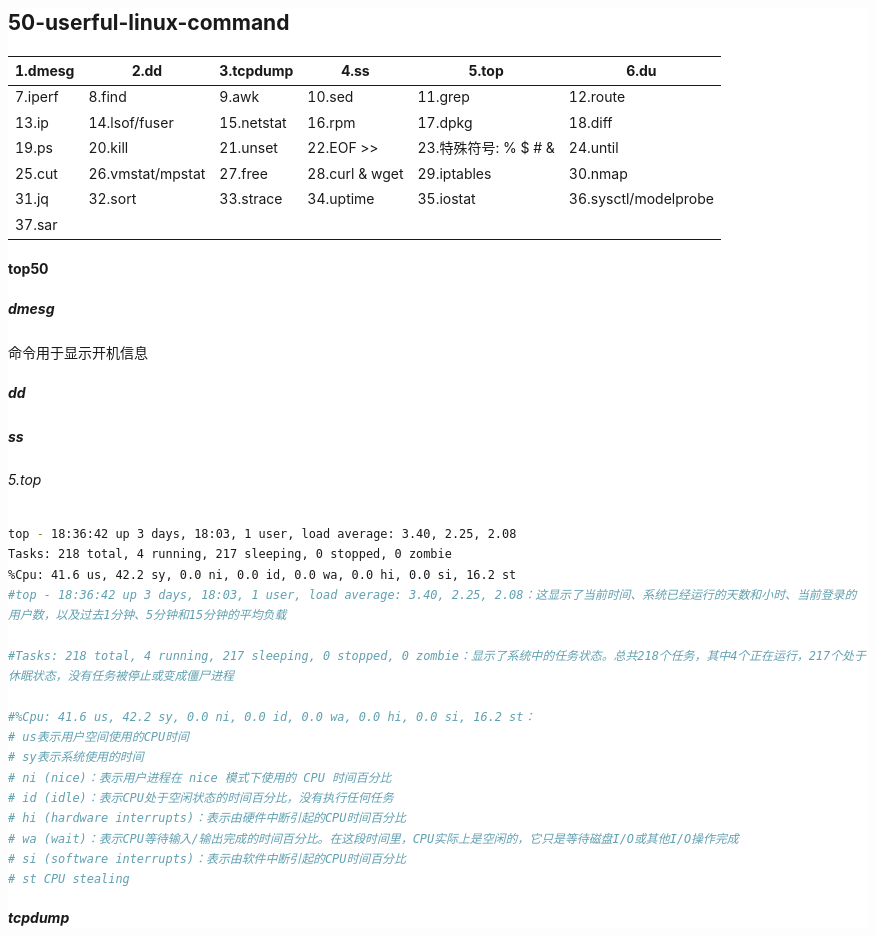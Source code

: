 



## 50-userful-linux-command

| 1.dmesg | 2.dd             | 3.tcpdump  | 4.ss           | 5.top                | 6.du                 |
| ------- | ---------------- | ---------- | -------------- | -------------------- | -------------------- |
| 7.iperf | 8.find           | 9.awk      | 10.sed         | 11.grep              | 12.route             |
| 13.ip   | 14.lsof/fuser    | 15.netstat | 16.rpm         | 17.dpkg              | 18.diff              |
| 19.ps   | 20.kill          | 21.unset   | 22.EOF >>      | 23.特殊符号: % $ # & | 24.until             |
| 25.cut  | 26.vmstat/mpstat | 27.free    | 28.curl & wget | 29.iptables          | 30.nmap              |
| 31.jq   | 32.sort          | 33.strace  | 34.uptime      | 35.iostat            | 36.sysctl/modelprobe |
| 37.sar  |                  |            |                |                      |                      |

#### top50

##### dmesg

命令用于显示开机信息

##### dd

##### ss

###### 5.top

```bash
top - 18:36:42 up 3 days, 18:03, 1 user, load average: 3.40, 2.25, 2.08
Tasks: 218 total, 4 running, 217 sleeping, 0 stopped, 0 zombie
%Cpu: 41.6 us, 42.2 sy, 0.0 ni, 0.0 id, 0.0 wa, 0.0 hi, 0.0 si, 16.2 st
#top - 18:36:42 up 3 days, 18:03, 1 user, load average: 3.40, 2.25, 2.08：这显示了当前时间、系统已经运行的天数和小时、当前登录的用户数，以及过去1分钟、5分钟和15分钟的平均负载

#Tasks: 218 total, 4 running, 217 sleeping, 0 stopped, 0 zombie：显示了系统中的任务状态。总共218个任务，其中4个正在运行，217个处于休眠状态，没有任务被停止或变成僵尸进程

#%Cpu: 41.6 us, 42.2 sy, 0.0 ni, 0.0 id, 0.0 wa, 0.0 hi, 0.0 si, 16.2 st：
# us表示用户空间使用的CPU时间
# sy表示系统使用的时间    
# ni (nice)：表示用户进程在 nice 模式下使用的 CPU 时间百分比
# id (idle)：表示CPU处于空闲状态的时间百分比，没有执行任何任务 
# hi (hardware interrupts)：表示由硬件中断引起的CPU时间百分比 
# wa (wait)：表示CPU等待输入/输出完成的时间百分比。在这段时间里，CPU实际上是空闲的，它只是等待磁盘I/O或其他I/O操作完成 
# si (software interrupts)：表示由软件中断引起的CPU时间百分比 
# st CPU stealing
```



##### tcpdump
